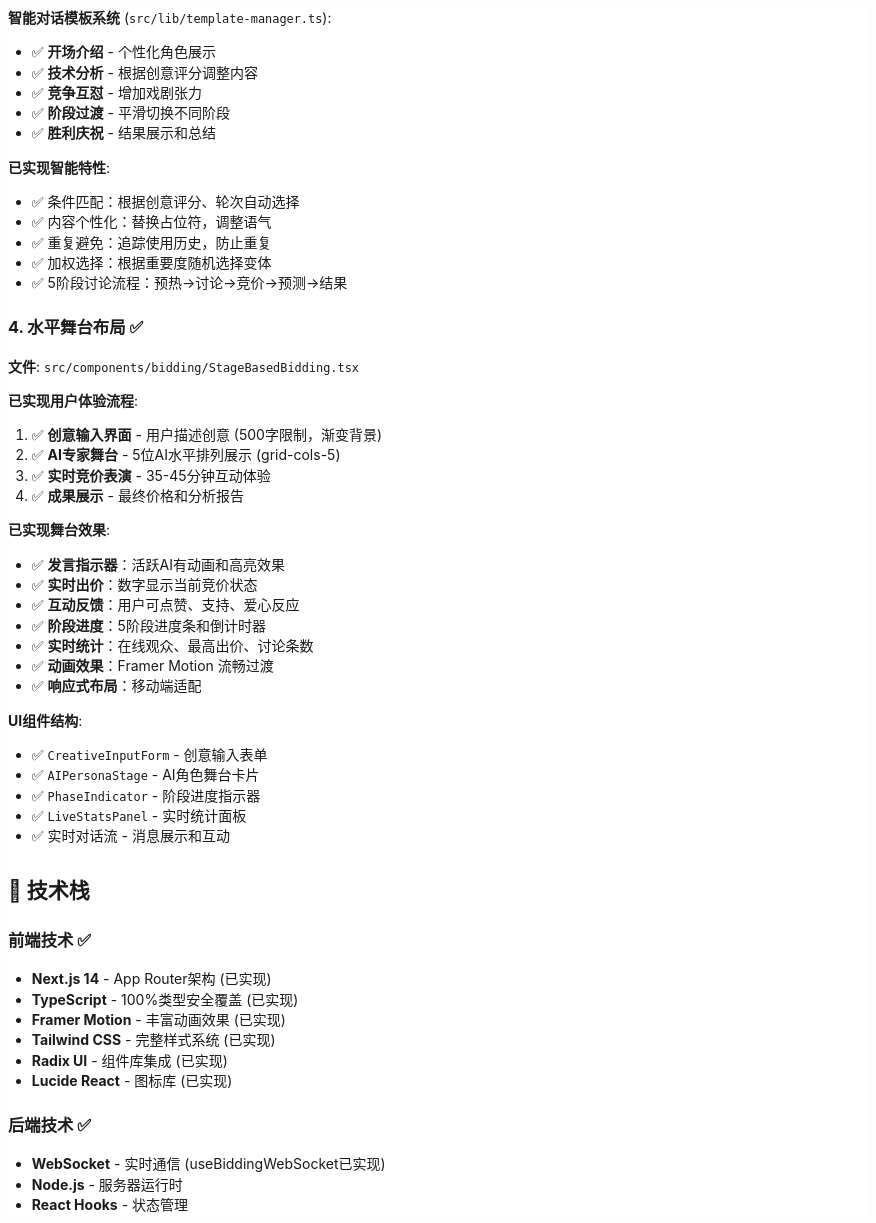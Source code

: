 **智能对话模板系统** (`src/lib/template-manager.ts`):
- ✅ **开场介绍** - 个性化角色展示
- ✅ **技术分析** - 根据创意评分调整内容
- ✅ **竞争互怼** - 增加戏剧张力
- ✅ **阶段过渡** - 平滑切换不同阶段
- ✅ **胜利庆祝** - 结果展示和总结

**已实现智能特性**:
- ✅ 条件匹配：根据创意评分、轮次自动选择
- ✅ 内容个性化：替换占位符，调整语气
- ✅ 重复避免：追踪使用历史，防止重复
- ✅ 加权选择：根据重要度随机选择变体
- ✅ 5阶段讨论流程：预热→讨论→竞价→预测→结果

### 4. 水平舞台布局 ✅

**文件**: `src/components/bidding/StageBasedBidding.tsx`

**已实现用户体验流程**:
1. ✅ **创意输入界面** - 用户描述创意 (500字限制，渐变背景)
2. ✅ **AI专家舞台** - 5位AI水平排列展示 (grid-cols-5)
3. ✅ **实时竞价表演** - 35-45分钟互动体验
4. ✅ **成果展示** - 最终价格和分析报告

**已实现舞台效果**:
- ✅ **发言指示器**：活跃AI有动画和高亮效果
- ✅ **实时出价**：数字显示当前竞价状态
- ✅ **互动反馈**：用户可点赞、支持、爱心反应
- ✅ **阶段进度**：5阶段进度条和倒计时器
- ✅ **实时统计**：在线观众、最高出价、讨论条数
- ✅ **动画效果**：Framer Motion 流畅过渡
- ✅ **响应式布局**：移动端适配

**UI组件结构**:
- ✅ `CreativeInputForm` - 创意输入表单
- ✅ `AIPersonaStage` - AI角色舞台卡片
- ✅ `PhaseIndicator` - 阶段进度指示器
- ✅ `LiveStatsPanel` - 实时统计面板
- ✅ 实时对话流 - 消息展示和互动

## 🔧 技术栈

### 前端技术 ✅
- **Next.js 14** - App Router架构 (已实现)
- **TypeScript** - 100%类型安全覆盖 (已实现)
- **Framer Motion** - 丰富动画效果 (已实现)
- **Tailwind CSS** - 完整样式系统 (已实现)
- **Radix UI** - 组件库集成 (已实现)
- **Lucide React** - 图标库 (已实现)

### 后端技术 ✅
- **WebSocket** - 实时通信 (useBiddingWebSocket已实现)
- **Node.js** - 服务器运行时
- **React Hooks** - 状态管理
